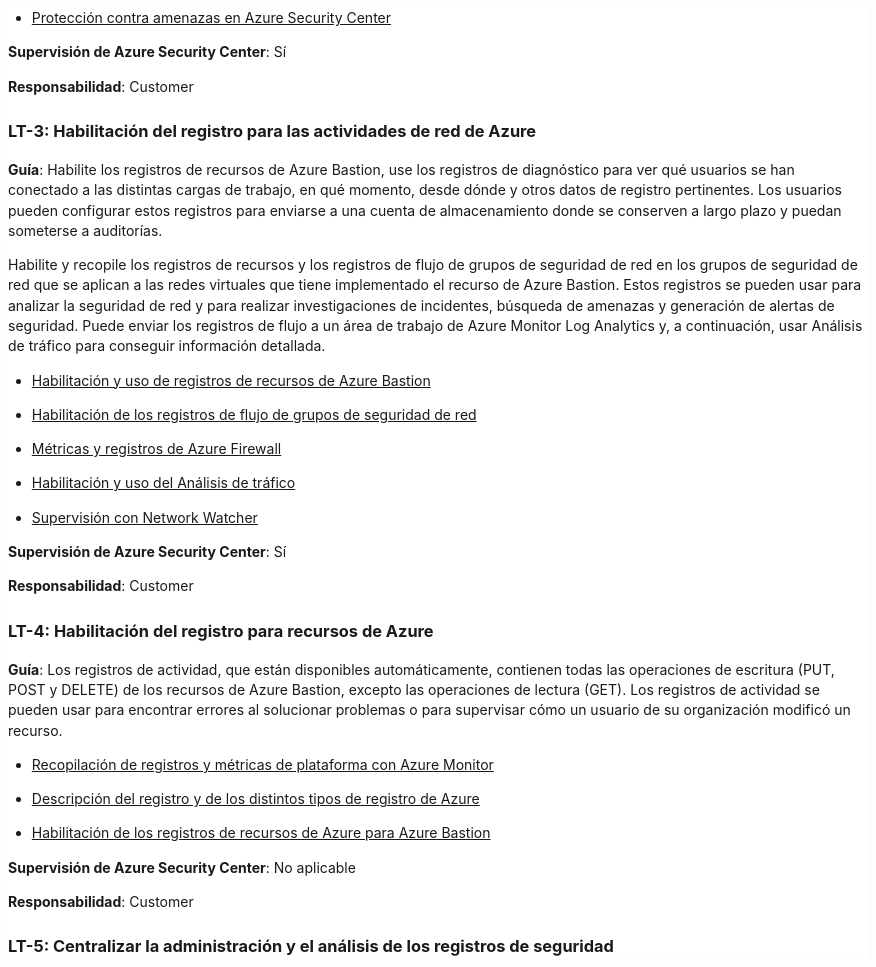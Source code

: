 - [Protección contra amenazas en Azure Security Center](../security-center/azure-defender.md)

**Supervisión de Azure Security Center**: Sí

**Responsabilidad**: Customer

### <a name="lt-3-enable-logging-for-azure-network-activities"></a>LT-3: Habilitación del registro para las actividades de red de Azure

**Guía**: Habilite los registros de recursos de Azure Bastion, use los registros de diagnóstico para ver qué usuarios se han conectado a las distintas cargas de trabajo, en qué momento, desde dónde y otros datos de registro pertinentes. Los usuarios pueden configurar estos registros para enviarse a una cuenta de almacenamiento donde se conserven a largo plazo y puedan someterse a auditorías.

Habilite y recopile los registros de recursos y los registros de flujo de grupos de seguridad de red en los grupos de seguridad de red que se aplican a las redes virtuales que tiene implementado el recurso de Azure Bastion. Estos registros se pueden usar para analizar la seguridad de red y para realizar investigaciones de incidentes, búsqueda de amenazas y generación de alertas de seguridad. Puede enviar los registros de flujo a un área de trabajo de Azure Monitor Log Analytics y, a continuación, usar Análisis de tráfico para conseguir información detallada.

- [Habilitación y uso de registros de recursos de Azure Bastion](diagnostic-logs.md)

- [Habilitación de los registros de flujo de grupos de seguridad de red](../network-watcher/network-watcher-nsg-flow-logging-portal.md)

- [Métricas y registros de Azure Firewall](../firewall/logs-and-metrics.md)

- [Habilitación y uso del Análisis de tráfico](../network-watcher/traffic-analytics.md)

- [Supervisión con Network Watcher](../network-watcher/network-watcher-monitoring-overview.md)

**Supervisión de Azure Security Center**: Sí

**Responsabilidad**: Customer

### <a name="lt-4-enable-logging-for-azure-resources"></a>LT-4: Habilitación del registro para recursos de Azure

**Guía**: Los registros de actividad, que están disponibles automáticamente, contienen todas las operaciones de escritura (PUT, POST y DELETE) de los recursos de Azure Bastion, excepto las operaciones de lectura (GET). Los registros de actividad se pueden usar para encontrar errores al solucionar problemas o para supervisar cómo un usuario de su organización modificó un recurso.

- [Recopilación de registros y métricas de plataforma con Azure Monitor](../azure-monitor/essentials/diagnostic-settings.md)

- [Descripción del registro y de los distintos tipos de registro de Azure](../azure-monitor/essentials/platform-logs-overview.md)

- [Habilitación de los registros de recursos de Azure para Azure Bastion](diagnostic-logs.md)

**Supervisión de Azure Security Center**: No aplicable

**Responsabilidad**: Customer

### <a name="lt-5-centralize-security-log-management-and-analysis"></a>LT-5: Centralizar la administración y el análisis de los registros de seguridad
